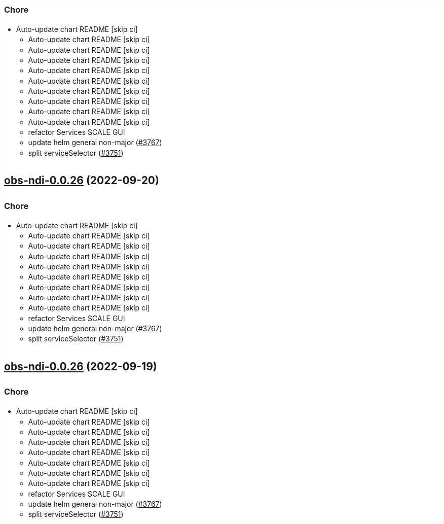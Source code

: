 ### Chore

- Auto-update chart README [skip ci]
  - Auto-update chart README [skip ci]
  - Auto-update chart README [skip ci]
  - Auto-update chart README [skip ci]
  - Auto-update chart README [skip ci]
  - Auto-update chart README [skip ci]
  - Auto-update chart README [skip ci]
  - Auto-update chart README [skip ci]
  - Auto-update chart README [skip ci]
  - Auto-update chart README [skip ci]
  - refactor Services SCALE GUI
  - update helm general non-major ([#3767](https://github.com/truecharts/charts/issues/3767))
  - split serviceSelector ([#3751](https://github.com/truecharts/charts/issues/3751))




## [obs-ndi-0.0.26](https://github.com/truecharts/charts/compare/obs-ndi-0.0.25...obs-ndi-0.0.26) (2022-09-20)

### Chore

- Auto-update chart README [skip ci]
  - Auto-update chart README [skip ci]
  - Auto-update chart README [skip ci]
  - Auto-update chart README [skip ci]
  - Auto-update chart README [skip ci]
  - Auto-update chart README [skip ci]
  - Auto-update chart README [skip ci]
  - Auto-update chart README [skip ci]
  - Auto-update chart README [skip ci]
  - refactor Services SCALE GUI
  - update helm general non-major ([#3767](https://github.com/truecharts/charts/issues/3767))
  - split serviceSelector ([#3751](https://github.com/truecharts/charts/issues/3751))




## [obs-ndi-0.0.26](https://github.com/truecharts/charts/compare/obs-ndi-0.0.25...obs-ndi-0.0.26) (2022-09-19)

### Chore

- Auto-update chart README [skip ci]
  - Auto-update chart README [skip ci]
  - Auto-update chart README [skip ci]
  - Auto-update chart README [skip ci]
  - Auto-update chart README [skip ci]
  - Auto-update chart README [skip ci]
  - Auto-update chart README [skip ci]
  - Auto-update chart README [skip ci]
  - refactor Services SCALE GUI
  - update helm general non-major ([#3767](https://github.com/truecharts/charts/issues/3767))
  - split serviceSelector ([#3751](https://github.com/truecharts/charts/issues/3751))

